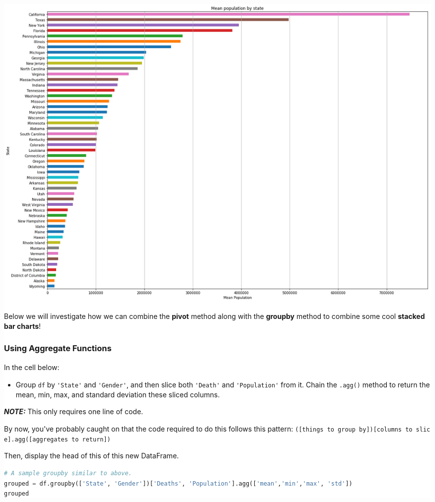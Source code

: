 ![png](index_files/index_25_0.png)


Below we will investigate how we can combine the **pivot** method along with the **groupby** method to combine some cool **stacked bar charts**!

### Using Aggregate Functions

In the cell below:

* Group `df` by `'State'` and  `'Gender'`, and then slice both `'Death'` and `'Population'` from it. Chain the `.agg()` method to return the mean, min, max, and standard deviation these sliced columns. 

**_NOTE:_** This only requires one line of code.  

By now, you've probably caught on that the code required to do this follows this pattern:    `([things to group by])[columns to slice].agg([aggregates to return])`

Then, display the head of this of this new DataFrame.


```python
# A sample groupby similar to above. 
grouped = df.groupby(['State', 'Gender'])['Deaths', 'Population'].agg(['mean','min','max', 'std'])
grouped
```
